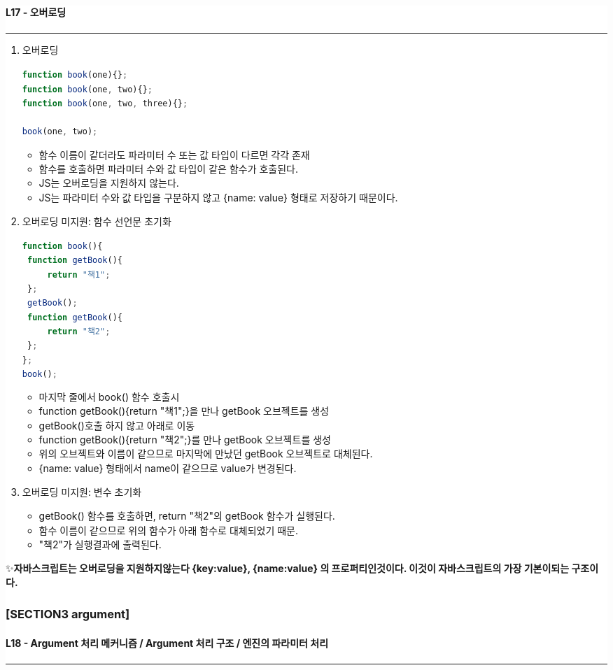    

#### L17 - 오버로딩

---

1. 오버로딩

	``` javascript
   function book(one){};
   function book(one, two){};
   function book(one, two, three){};
   
   book(one, two);
   ```
   
   * 함수 이름이 같더라도 파라미터 수 또는 값 타입이 다르면 각각 존재
   * 함수를 호출하면 파라미터 수와 값 타입이 같은 함수가 호출된다.
   * JS는 오버로딩을 지원하지 않는다.
   * JS는 파라미터 수와 값 타입을 구분하지 않고 {name: value} 형태로 저장하기 때문이다.
   
2. 오버로딩 미지원: 함수 선언문 초기화

   ``` javascript
   function book(){
   	function getBook(){
   		return "책1";
   	};
   	getBook();
   	function getBook(){
   		return "책2";
   	};
   };
   book();
   ```

   * 마지막 줄에서 book() 함수 호출시
   * function getBook(){return "책1";}을 만나 getBook 오브젝트를 생성
   * getBook()호출 하지 않고 아래로 이동
   * function getBook(){return "책2";}를 만나 getBook 오브젝트를 생성
   * 위의 오브젝트와 이름이 같으므로 마지막에 만났던 getBook 오브젝트로 대체된다.
   * {name: value} 형태에서 name이  같으므로 value가 변경된다.

3. 오버로딩 미지원: 변수 초기화

   * getBook() 함수를 호출하면, return "책2"의 getBook 함수가 실행된다.
   * 함수 이름이 같으므로 위의 함수가 아래 함수로 대체되었기 때문.
   * "책2"가 실행결과에 출력된다.

✨**자바스크립트는 오버로딩을 지원하지않는다 {key:value}, {name:value} 의 프로퍼티인것이다. 이것이 자바스크립트의 가장 기본이되는 구조이다.**



### [SECTION3 argument]

#### L18 - Argument 처리 메커니즘 / Argument 처리 구조 / 엔진의 파라미터 처리

---